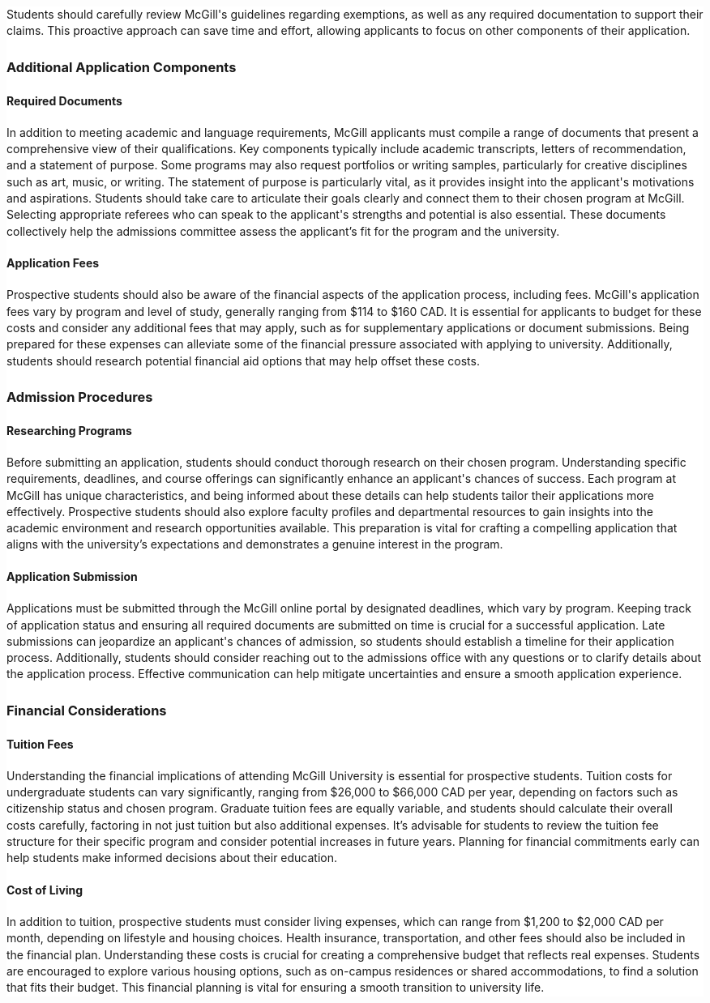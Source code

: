 Students should carefully review McGill's guidelines regarding exemptions, as well as any required documentation to support their claims. This proactive approach can save time and effort, allowing applicants to focus on other components of their application.
### Additional Application Components
#### Required Documents
In addition to meeting academic and language requirements, McGill applicants must compile a range of documents that present a comprehensive view of their qualifications. Key components typically include academic transcripts, letters of recommendation, and a statement of purpose. Some programs may also request portfolios or writing samples, particularly for creative disciplines such as art, music, or writing.
The statement of purpose is particularly vital, as it provides insight into the applicant's motivations and aspirations. Students should take care to articulate their goals clearly and connect them to their chosen program at McGill. Selecting appropriate referees who can speak to the applicant's strengths and potential is also essential. These documents collectively help the admissions committee assess the applicant’s fit for the program and the university.
#### Application Fees
Prospective students should also be aware of the financial aspects of the application process, including fees. McGill's application fees vary by program and level of study, generally ranging from $114 to $160 CAD. It is essential for applicants to budget for these costs and consider any additional fees that may apply, such as for supplementary applications or document submissions.
Being prepared for these expenses can alleviate some of the financial pressure associated with applying to university. Additionally, students should research potential financial aid options that may help offset these costs.
### Admission Procedures
#### Researching Programs
Before submitting an application, students should conduct thorough research on their chosen program. Understanding specific requirements, deadlines, and course offerings can significantly enhance an applicant's chances of success. Each program at McGill has unique characteristics, and being informed about these details can help students tailor their applications more effectively.
Prospective students should also explore faculty profiles and departmental resources to gain insights into the academic environment and research opportunities available. This preparation is vital for crafting a compelling application that aligns with the university’s expectations and demonstrates a genuine interest in the program.
#### Application Submission
Applications must be submitted through the McGill online portal by designated deadlines, which vary by program. Keeping track of application status and ensuring all required documents are submitted on time is crucial for a successful application. Late submissions can jeopardize an applicant's chances of admission, so students should establish a timeline for their application process.
Additionally, students should consider reaching out to the admissions office with any questions or to clarify details about the application process. Effective communication can help mitigate uncertainties and ensure a smooth application experience.
### Financial Considerations
#### Tuition Fees
Understanding the financial implications of attending McGill University is essential for prospective students. Tuition costs for undergraduate students can vary significantly, ranging from $26,000 to $66,000 CAD per year, depending on factors such as citizenship status and chosen program. Graduate tuition fees are equally variable, and students should calculate their overall costs carefully, factoring in not just tuition but also additional expenses.
It’s advisable for students to review the tuition fee structure for their specific program and consider potential increases in future years. Planning for financial commitments early can help students make informed decisions about their education.
#### Cost of Living
In addition to tuition, prospective students must consider living expenses, which can range from $1,200 to $2,000 CAD per month, depending on lifestyle and housing choices. Health insurance, transportation, and other fees should also be included in the financial plan. Understanding these costs is crucial for creating a comprehensive budget that reflects real expenses.
Students are encouraged to explore various housing options, such as on-campus residences or shared accommodations, to find a solution that fits their budget. This financial planning is vital for ensuring a smooth transition to university life.